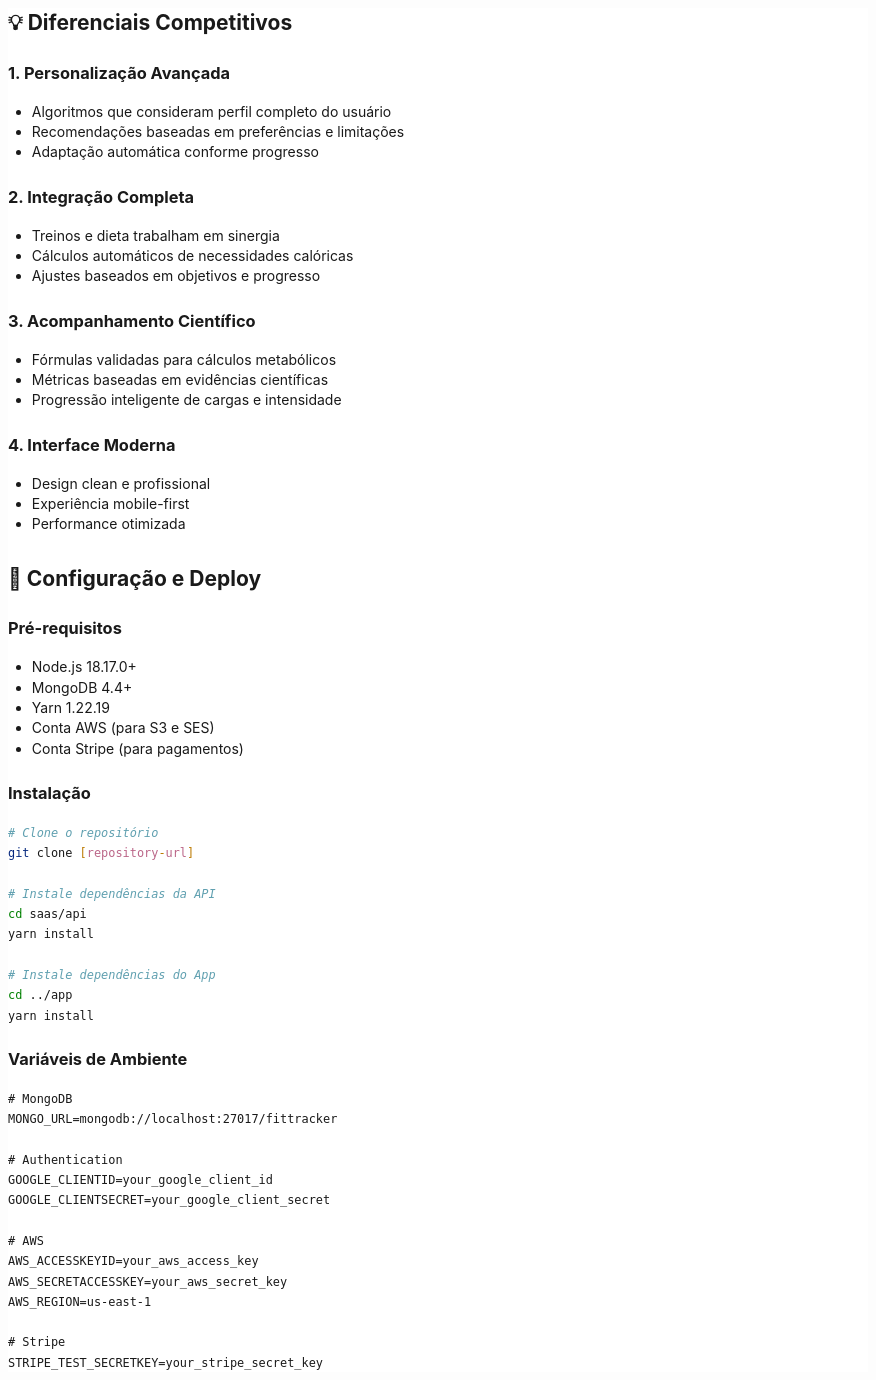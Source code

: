 ## 💡 Diferenciais Competitivos

### 1. **Personalização Avançada**
- Algoritmos que consideram perfil completo do usuário
- Recomendações baseadas em preferências e limitações
- Adaptação automática conforme progresso

### 2. **Integração Completa**
- Treinos e dieta trabalham em sinergia
- Cálculos automáticos de necessidades calóricas
- Ajustes baseados em objetivos e progresso

### 3. **Acompanhamento Científico**
- Fórmulas validadas para cálculos metabólicos
- Métricas baseadas em evidências científicas
- Progressão inteligente de cargas e intensidade

### 4. **Interface Moderna**
- Design clean e profissional
- Experiência mobile-first
- Performance otimizada

## 🔧 Configuração e Deploy

### Pré-requisitos
- Node.js 18.17.0+
- MongoDB 4.4+
- Yarn 1.22.19
- Conta AWS (para S3 e SES)
- Conta Stripe (para pagamentos)

### Instalação
```bash
# Clone o repositório
git clone [repository-url]

# Instale dependências da API
cd saas/api
yarn install

# Instale dependências do App
cd ../app
yarn install
```

### Variáveis de Ambiente
```env
# MongoDB
MONGO_URL=mongodb://localhost:27017/fittracker

# Authentication
GOOGLE_CLIENTID=your_google_client_id
GOOGLE_CLIENTSECRET=your_google_client_secret

# AWS
AWS_ACCESSKEYID=your_aws_access_key
AWS_SECRETACCESSKEY=your_aws_secret_key
AWS_REGION=us-east-1

# Stripe
STRIPE_TEST_SECRETKEY=your_stripe_secret_key
```